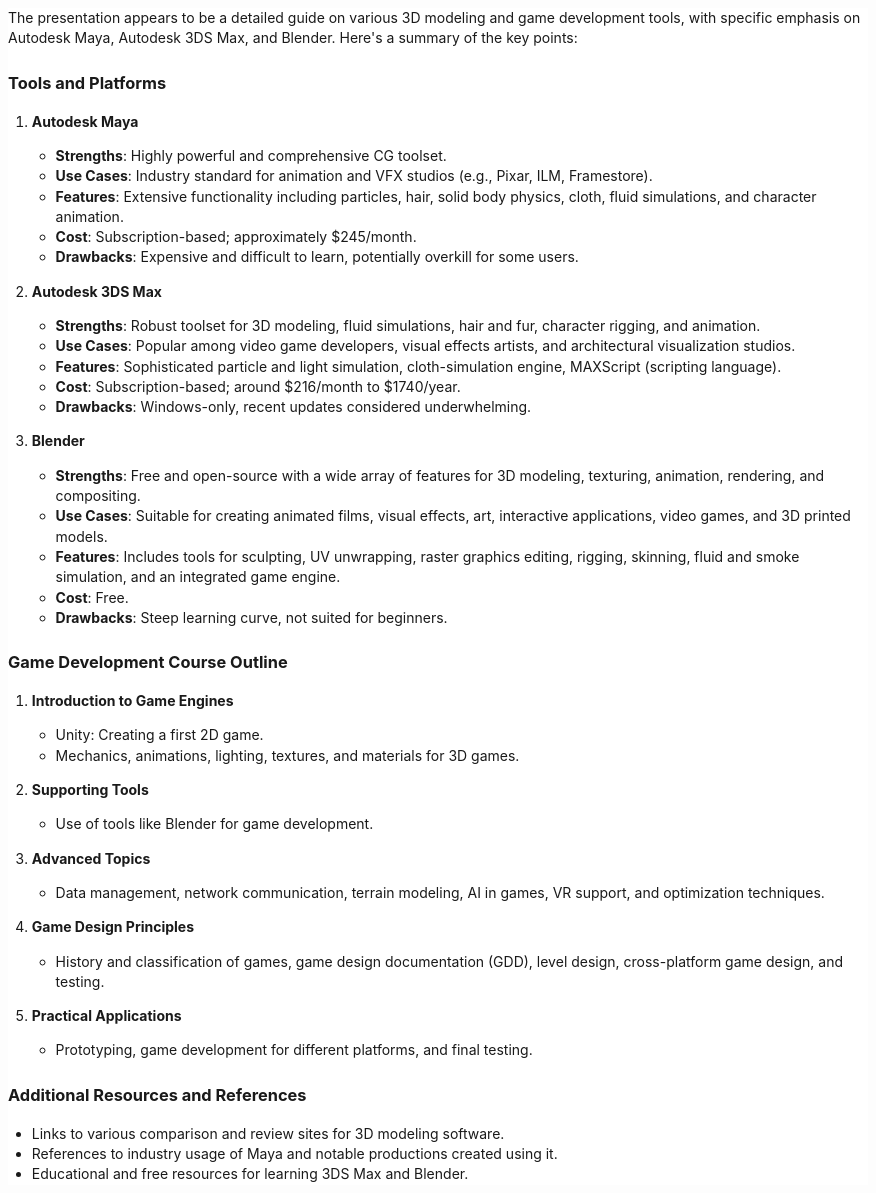 The presentation appears to be a detailed guide on various 3D modeling and game development tools, with specific emphasis on Autodesk Maya, Autodesk 3DS Max, and Blender. Here's a summary of the key points:

### Tools and Platforms
1. **Autodesk Maya**
   - **Strengths**: Highly powerful and comprehensive CG toolset.
   - **Use Cases**: Industry standard for animation and VFX studios (e.g., Pixar, ILM, Framestore).
   - **Features**: Extensive functionality including particles, hair, solid body physics, cloth, fluid simulations, and character animation.
   - **Cost**: Subscription-based; approximately $245/month.
   - **Drawbacks**: Expensive and difficult to learn, potentially overkill for some users.

2. **Autodesk 3DS Max**
   - **Strengths**: Robust toolset for 3D modeling, fluid simulations, hair and fur, character rigging, and animation.
   - **Use Cases**: Popular among video game developers, visual effects artists, and architectural visualization studios.
   - **Features**: Sophisticated particle and light simulation, cloth-simulation engine, MAXScript (scripting language).
   - **Cost**: Subscription-based; around $216/month to $1740/year.
   - **Drawbacks**: Windows-only, recent updates considered underwhelming.

3. **Blender**
   - **Strengths**: Free and open-source with a wide array of features for 3D modeling, texturing, animation, rendering, and compositing.
   - **Use Cases**: Suitable for creating animated films, visual effects, art, interactive applications, video games, and 3D printed models.
   - **Features**: Includes tools for sculpting, UV unwrapping, raster graphics editing, rigging, skinning, fluid and smoke simulation, and an integrated game engine.
   - **Cost**: Free.
   - **Drawbacks**: Steep learning curve, not suited for beginners.

### Game Development Course Outline
1. **Introduction to Game Engines**
   - Unity: Creating a first 2D game.
   - Mechanics, animations, lighting, textures, and materials for 3D games.
   
2. **Supporting Tools**
   - Use of tools like Blender for game development.
   
3. **Advanced Topics**
   - Data management, network communication, terrain modeling, AI in games, VR support, and optimization techniques.

4. **Game Design Principles**
   - History and classification of games, game design documentation (GDD), level design, cross-platform game design, and testing.

5. **Practical Applications**
   - Prototyping, game development for different platforms, and final testing.

### Additional Resources and References
- Links to various comparison and review sites for 3D modeling software.
- References to industry usage of Maya and notable productions created using it.
- Educational and free resources for learning 3DS Max and Blender.
